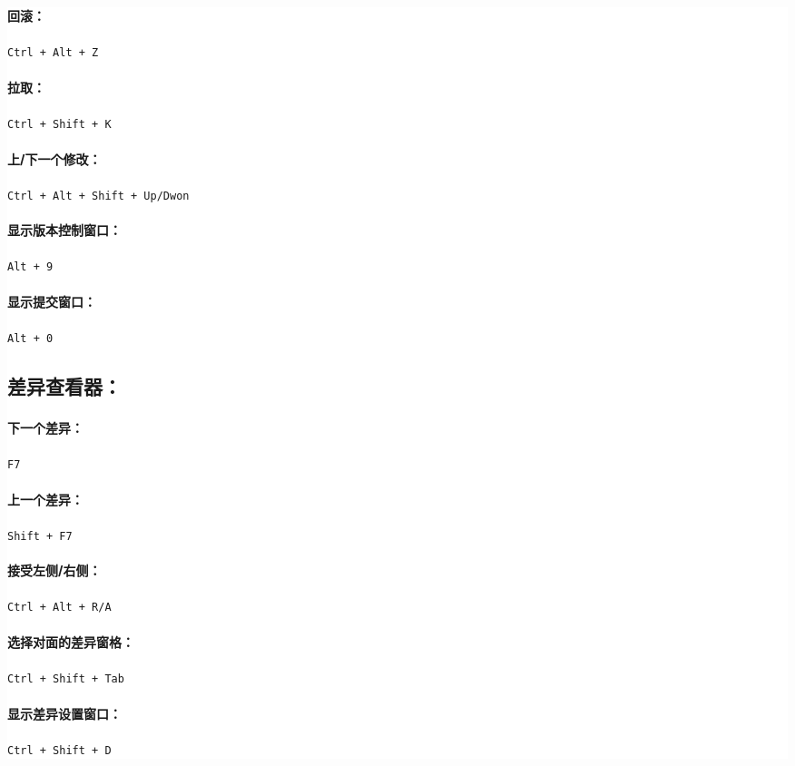 #### 回滚：

```
Ctrl + Alt + Z
```

#### 拉取：

```
Ctrl + Shift + K
```

#### 上/下一个修改：

```
Ctrl + Alt + Shift + Up/Dwon
```

#### 显示版本控制窗口：

```
Alt + 9
```

#### 显示提交窗口：

```
Alt + 0
```

## 差异查看器：

#### 下一个差异：

```
F7
```

#### 上一个差异：

```
Shift + F7
```

#### 接受左侧/右侧：

```
Ctrl + Alt + R/A
```

#### 选择对面的差异窗格：

```
Ctrl + Shift + Tab
```

#### 显示差异设置窗口：

```
Ctrl + Shift + D
```
